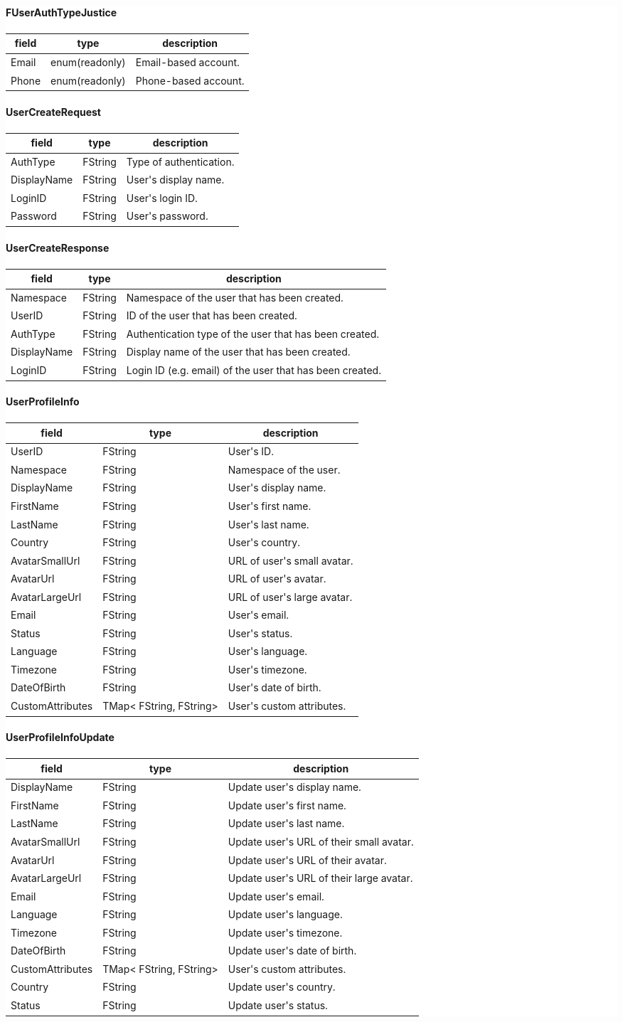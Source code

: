 #### FUserAuthTypeJustice ####
|field|type|description|
|---|---|---|
Email|enum(readonly)|Email-based account.
Phone|enum(readonly)|Phone-based account.

#### UserCreateRequest ####
|field|type|description|
|---|---|---|
AuthType    |FString|Type of authentication.
DisplayName |FString|User's display name.
LoginID     |FString|User's login ID.
Password    |FString|User's password.

#### UserCreateResponse ####
|field|type|description|
|---|---|---|
Namespace   |FString|Namespace of the user that has been created.
UserID      |FString|ID of the user that has been created.
AuthType    |FString|Authentication type of the user that has been created.
DisplayName |FString|Display name of the user that has been created.
LoginID     |FString|Login ID (e.g. email) of the user that has been created.

#### UserProfileInfo ####
|field|type|description|
|---|---|---|
UserID          |FString|User's ID.
Namespace       |FString|Namespace of the user.
DisplayName     |FString|User's display name.
FirstName       |FString|User's first name.
LastName        |FString|User's last name.
Country         |FString|User's country.
AvatarSmallUrl  |FString|URL of user's small avatar.
AvatarUrl       |FString|URL of user's avatar.
AvatarLargeUrl  |FString|URL of user's large avatar.
Email           |FString|User's email.
Status          |FString|User's status.
Language        |FString|User's language.
Timezone        |FString|User's timezone.
DateOfBirth     |FString|User's date of birth.
CustomAttributes|TMap< FString, FString>|User's custom attributes.

#### UserProfileInfoUpdate ####
|field|type|description|
|---|---|---|
DisplayName     |FString|Update user's display name.
FirstName       |FString|Update user's first name.
LastName        |FString|Update user's last name.
AvatarSmallUrl  |FString|Update user's URL of their small avatar.
AvatarUrl       |FString|Update user's URL of their avatar.
AvatarLargeUrl  |FString|Update user's URL of their large avatar.
Email           |FString|Update user's email.
Language        |FString|Update user's language.
Timezone        |FString|Update user's timezone.
DateOfBirth     |FString|Update user's date of birth.
CustomAttributes|TMap< FString, FString>|User's custom attributes.
Country         |FString|Update user's country.
Status          |FString|Update user's status.
